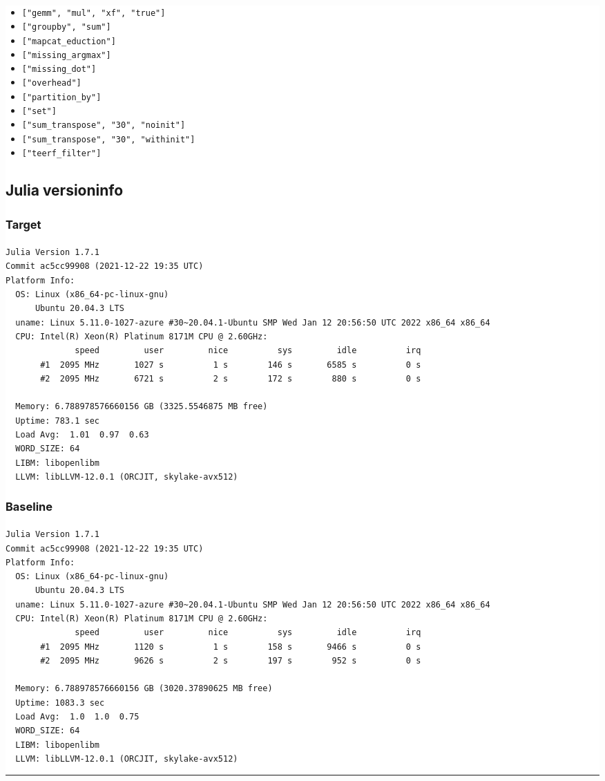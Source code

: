 - `["gemm", "mul", "xf", "true"]`
- `["groupby", "sum"]`
- `["mapcat_eduction"]`
- `["missing_argmax"]`
- `["missing_dot"]`
- `["overhead"]`
- `["partition_by"]`
- `["set"]`
- `["sum_transpose", "30", "noinit"]`
- `["sum_transpose", "30", "withinit"]`
- `["teerf_filter"]`

## Julia versioninfo

### Target
```
Julia Version 1.7.1
Commit ac5cc99908 (2021-12-22 19:35 UTC)
Platform Info:
  OS: Linux (x86_64-pc-linux-gnu)
      Ubuntu 20.04.3 LTS
  uname: Linux 5.11.0-1027-azure #30~20.04.1-Ubuntu SMP Wed Jan 12 20:56:50 UTC 2022 x86_64 x86_64
  CPU: Intel(R) Xeon(R) Platinum 8171M CPU @ 2.60GHz: 
              speed         user         nice          sys         idle          irq
       #1  2095 MHz       1027 s          1 s        146 s       6585 s          0 s
       #2  2095 MHz       6721 s          2 s        172 s        880 s          0 s
       
  Memory: 6.788978576660156 GB (3325.5546875 MB free)
  Uptime: 783.1 sec
  Load Avg:  1.01  0.97  0.63
  WORD_SIZE: 64
  LIBM: libopenlibm
  LLVM: libLLVM-12.0.1 (ORCJIT, skylake-avx512)
```

### Baseline
```
Julia Version 1.7.1
Commit ac5cc99908 (2021-12-22 19:35 UTC)
Platform Info:
  OS: Linux (x86_64-pc-linux-gnu)
      Ubuntu 20.04.3 LTS
  uname: Linux 5.11.0-1027-azure #30~20.04.1-Ubuntu SMP Wed Jan 12 20:56:50 UTC 2022 x86_64 x86_64
  CPU: Intel(R) Xeon(R) Platinum 8171M CPU @ 2.60GHz: 
              speed         user         nice          sys         idle          irq
       #1  2095 MHz       1120 s          1 s        158 s       9466 s          0 s
       #2  2095 MHz       9626 s          2 s        197 s        952 s          0 s
       
  Memory: 6.788978576660156 GB (3020.37890625 MB free)
  Uptime: 1083.3 sec
  Load Avg:  1.0  1.0  0.75
  WORD_SIZE: 64
  LIBM: libopenlibm
  LLVM: libLLVM-12.0.1 (ORCJIT, skylake-avx512)
```

---